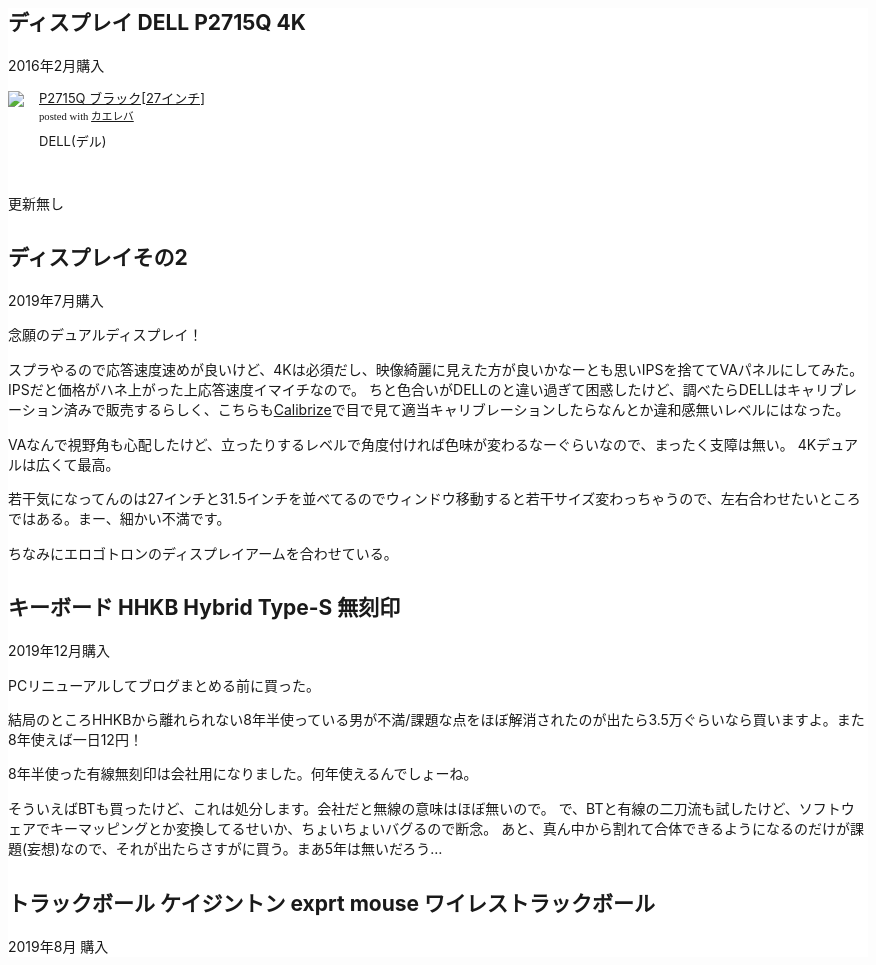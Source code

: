 
## ディスプレイ DELL P2715Q 4K
2016年2月購入
<div class="kaerebalink-box" style="text-align:left;padding-bottom:20px;font-size:small;zoom: 1;overflow: hidden;"><div class="kaerebalink-image" style="float:left;margin:0 15px 10px 0;"><a href="https://www.amazon.co.jp/exec/obidos/ASIN/B00R420U8O/u1tnk-22/" target="_blank" ><img src="https://images-fe.ssl-images-amazon.com/images/I/41l7zuoRPrL._SL160_.jpg" style="border: none;" /></a></div><div class="kaerebalink-info" style="line-height:120%;zoom: 1;overflow: hidden;"><div class="kaerebalink-name" style="margin-bottom:10px;line-height:120%"><a href="https://www.amazon.co.jp/exec/obidos/ASIN/B00R420U8O/u1tnk-22/" target="_blank" >P2715Q ブラック[27インチ]</a><div class="kaerebalink-powered-date" style="font-size:8pt;margin-top:5px;font-family:verdana;line-height:120%">posted with <a href="https://kaereba.com" rel="nofollow" target="_blank">カエレバ</a></div></div><div class="kaerebalink-detail" style="margin-bottom:5px;"> DELL(デル)     </div><div class="kaerebalink-link1" style="margin-top:10px;"></div></div><div class="booklink-footer" style="clear: left"></div></div>

更新無し

## ディスプレイその2
2019年7月購入
<p>
<iframe style="width:120px;height:240px;" marginwidth="0" marginheight="0" scrolling="no" frameborder="0" src="//rcm-fe.amazon-adsystem.com/e/cm?lt1=_blank&bc1=FFFFFF&IS2=1&bg1=FFFFFF&fc1=000000&lc1=0000FF&t=u1tnk-22&language=ja_JP&o=9&p=8&l=as4&m=amazon&f=ifr&ref=as_ss_li_til&asins=B07BQWD83J&linkId=4fcdfbd90fe3694ef35507cc11c3f585"></iframe>
</p>

念願のデュアルディスプレイ！


スプラやるので応答速度速めが良いけど、4Kは必須だし、映像綺麗に見えた方が良いかなーとも思いIPSを捨ててVAパネルにしてみた。 IPSだと価格がハネ上がった上応答速度イマイチなので。
ちと色合いがDELLのと違い過ぎて困惑したけど、調べたらDELLはキャリブレーション済みで販売するらしく、こちらも[Calibrize](https://www.calibrize.com/)で目で見て適当キャリブレーションしたらなんとか違和感無いレベルにはなった。


VAなんで視野角も心配したけど、立ったりするレベルで角度付ければ色味が変わるなーぐらいなので、まったく支障は無い。 4Kデュアルは広くて最高。


若干気になってんのは27インチと31.5インチを並べてるのでウィンドウ移動すると若干サイズ変わっちゃうので、左右合わせたいところではある。まー、細かい不満です。


ちなみにエロゴトロンのディスプレイアームを合わせている。

## キーボード HHKB Hybrid Type-S 無刻印
2019年12月購入
<p>
<iframe style="width:120px;height:240px;" marginwidth="0" marginheight="0" scrolling="no" frameborder="0" src="//rcm-fe.amazon-adsystem.com/e/cm?lt1=_blank&bc1=FFFFFF&IS2=1&bg1=FFFFFF&fc1=000000&lc1=0000FF&t=u1tnk-22&language=ja_JP&o=9&p=8&l=as4&m=amazon&f=ifr&ref=as_ss_li_til&asins=B081JM4164&linkId=378bdcedfd89fc9f80614b137656fb46"></iframe>
</p>

PCリニューアルしてブログまとめる前に買った。

結局のところHHKBから離れられない8年半使っている男が不満/課題な点をほぼ解消されたのが出たら3.5万ぐらいなら買いますよ。また8年使えば一日12円！


8年半使った有線無刻印は会社用になりました。何年使えるんでしょーね。


そういえばBTも買ったけど、これは処分します。会社だと無線の意味はほぼ無いので。
で、BTと有線の二刀流も試したけど、ソフトウェアでキーマッピングとか変換してるせいか、ちょいちょいバグるので断念。
あと、真ん中から割れて合体できるようになるのだけが課題(妄想)なので、それが出たらさすがに買う。まあ5年は無いだろう…


## トラックボール ケイジントン exprt mouse ワイレストラックボール
2019年8月 購入
<p>
<iframe style="width:120px;height:240px;" marginwidth="0" marginheight="0" scrolling="no" frameborder="0" src="//rcm-fe.amazon-adsystem.com/e/cm?lt1=_blank&bc1=FFFFFF&IS2=1&bg1=FFFFFF&fc1=000000&lc1=0000FF&t=u1tnk-22&language=ja_JP&o=9&p=8&l=as4&m=amazon&f=ifr&ref=as_ss_li_til&asins=B01BXS17N6&linkId=615a061b2b1df610d19a87882b6fc1a3"></iframe>
</p>
